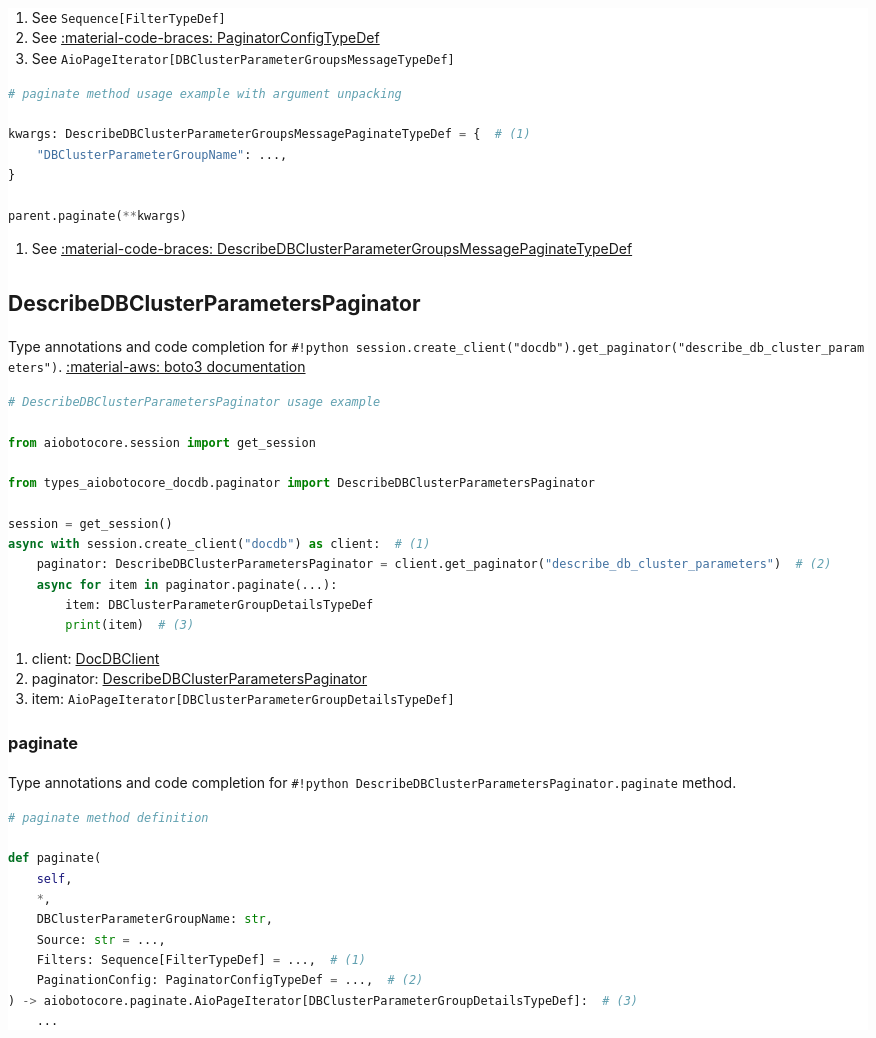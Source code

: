 1. See `Sequence[FilterTypeDef]`
2. See [:material-code-braces: PaginatorConfigTypeDef](./type_defs.md#paginatorconfigtypedef)
3. See `AioPageIterator[DBClusterParameterGroupsMessageTypeDef]`


```python
# paginate method usage example with argument unpacking

kwargs: DescribeDBClusterParameterGroupsMessagePaginateTypeDef = {  # (1)
    "DBClusterParameterGroupName": ...,
}

parent.paginate(**kwargs)
```

1. See [:material-code-braces: DescribeDBClusterParameterGroupsMessagePaginateTypeDef](./type_defs.md#describedbclusterparametergroupsmessagepaginatetypedef)
## DescribeDBClusterParametersPaginator

Type annotations and code completion for `#!python session.create_client("docdb").get_paginator("describe_db_cluster_parameters")`.
[:material-aws: boto3 documentation](https://boto3.amazonaws.com/v1/documentation/api/latest/reference/services/docdb/paginator/DescribeDBClusterParameters.html#DocDB.Paginator.DescribeDBClusterParameters)

```python
# DescribeDBClusterParametersPaginator usage example

from aiobotocore.session import get_session

from types_aiobotocore_docdb.paginator import DescribeDBClusterParametersPaginator

session = get_session()
async with session.create_client("docdb") as client:  # (1)
    paginator: DescribeDBClusterParametersPaginator = client.get_paginator("describe_db_cluster_parameters")  # (2)
    async for item in paginator.paginate(...):
        item: DBClusterParameterGroupDetailsTypeDef
        print(item)  # (3)
```

1. client: [DocDBClient](./client.md)
2. paginator: [DescribeDBClusterParametersPaginator](./paginators.md#describedbclusterparameterspaginator)
3. item: `AioPageIterator[DBClusterParameterGroupDetailsTypeDef]`


### paginate

Type annotations and code completion for `#!python DescribeDBClusterParametersPaginator.paginate` method.

```python
# paginate method definition

def paginate(
    self,
    *,
    DBClusterParameterGroupName: str,
    Source: str = ...,
    Filters: Sequence[FilterTypeDef] = ...,  # (1)
    PaginationConfig: PaginatorConfigTypeDef = ...,  # (2)
) -> aiobotocore.paginate.AioPageIterator[DBClusterParameterGroupDetailsTypeDef]:  # (3)
    ...
```

